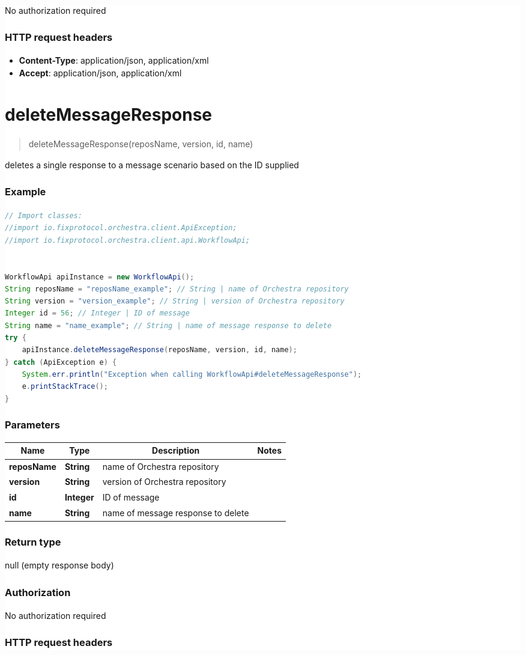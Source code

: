 No authorization required

### HTTP request headers

 - **Content-Type**: application/json, application/xml
 - **Accept**: application/json, application/xml

<a name="deleteMessageResponse"></a>
# **deleteMessageResponse**
> deleteMessageResponse(reposName, version, id, name)

deletes a single response to a message scenario based on the ID supplied

### Example
```java
// Import classes:
//import io.fixprotocol.orchestra.client.ApiException;
//import io.fixprotocol.orchestra.client.api.WorkflowApi;


WorkflowApi apiInstance = new WorkflowApi();
String reposName = "reposName_example"; // String | name of Orchestra repository
String version = "version_example"; // String | version of Orchestra repository
Integer id = 56; // Integer | ID of message
String name = "name_example"; // String | name of message response to delete
try {
    apiInstance.deleteMessageResponse(reposName, version, id, name);
} catch (ApiException e) {
    System.err.println("Exception when calling WorkflowApi#deleteMessageResponse");
    e.printStackTrace();
}
```

### Parameters

Name | Type | Description  | Notes
------------- | ------------- | ------------- | -------------
 **reposName** | **String**| name of Orchestra repository |
 **version** | **String**| version of Orchestra repository |
 **id** | **Integer**| ID of message |
 **name** | **String**| name of message response to delete |

### Return type

null (empty response body)

### Authorization

No authorization required

### HTTP request headers
